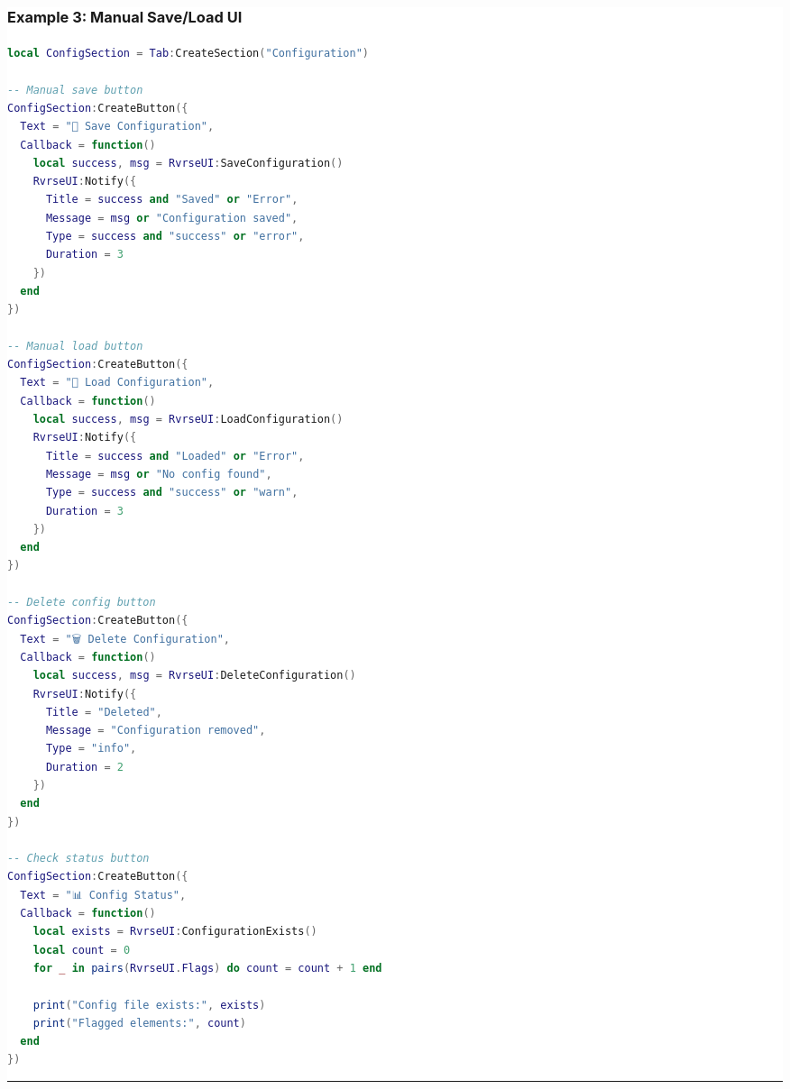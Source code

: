 
### Example 3: Manual Save/Load UI

```lua
local ConfigSection = Tab:CreateSection("Configuration")

-- Manual save button
ConfigSection:CreateButton({
  Text = "💾 Save Configuration",
  Callback = function()
    local success, msg = RvrseUI:SaveConfiguration()
    RvrseUI:Notify({
      Title = success and "Saved" or "Error",
      Message = msg or "Configuration saved",
      Type = success and "success" or "error",
      Duration = 3
    })
  end
})

-- Manual load button
ConfigSection:CreateButton({
  Text = "📂 Load Configuration",
  Callback = function()
    local success, msg = RvrseUI:LoadConfiguration()
    RvrseUI:Notify({
      Title = success and "Loaded" or "Error",
      Message = msg or "No config found",
      Type = success and "success" or "warn",
      Duration = 3
    })
  end
})

-- Delete config button
ConfigSection:CreateButton({
  Text = "🗑 Delete Configuration",
  Callback = function()
    local success, msg = RvrseUI:DeleteConfiguration()
    RvrseUI:Notify({
      Title = "Deleted",
      Message = "Configuration removed",
      Type = "info",
      Duration = 2
    })
  end
})

-- Check status button
ConfigSection:CreateButton({
  Text = "📊 Config Status",
  Callback = function()
    local exists = RvrseUI:ConfigurationExists()
    local count = 0
    for _ in pairs(RvrseUI.Flags) do count = count + 1 end

    print("Config file exists:", exists)
    print("Flagged elements:", count)
  end
})
```

---